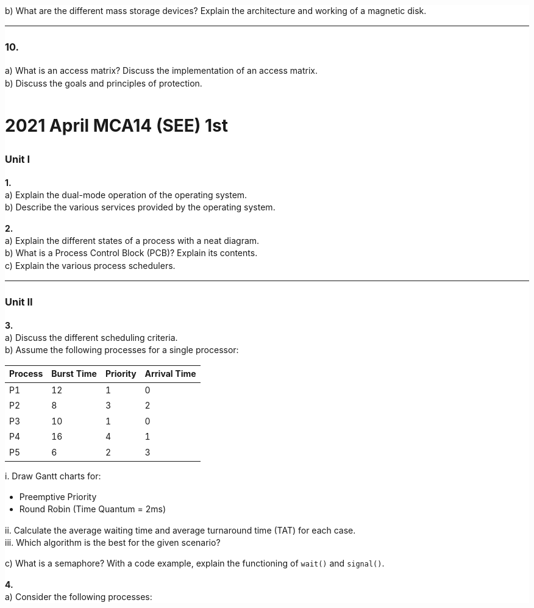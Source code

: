 b) What are the different mass storage devices? Explain the architecture and working of a magnetic disk.  

---

### **10.**  
a) What is an access matrix? Discuss the implementation of an access matrix.  
b) Discuss the goals and principles of protection.  



# 2021 April MCA14 (SEE) 1st


### **Unit I**

**1.**  
a) Explain the dual-mode operation of the operating system.  
b) Describe the various services provided by the operating system.  

**2.**  
a) Explain the different states of a process with a neat diagram.  
b) What is a Process Control Block (PCB)? Explain its contents.  
c) Explain the various process schedulers.  

---

### **Unit II**

**3.**  
a) Discuss the different scheduling criteria.  
b) Assume the following processes for a single processor:  

| Process | Burst Time | Priority | Arrival Time |
|---------|------------|----------|--------------|
| P1      | 12         | 1        | 0            |
| P2      | 8          | 3        | 2            |
| P3      | 10         | 1        | 0            |
| P4      | 16         | 4        | 1            |
| P5      | 6          | 2        | 3            |

i. Draw Gantt charts for:  
   - Preemptive Priority  
   - Round Robin (Time Quantum = 2ms)  

ii. Calculate the average waiting time and average turnaround time (TAT) for each case.  
iii. Which algorithm is the best for the given scenario?  

c) What is a semaphore? With a code example, explain the functioning of `wait()` and `signal()`.  

**4.**  
a) Consider the following processes:  
